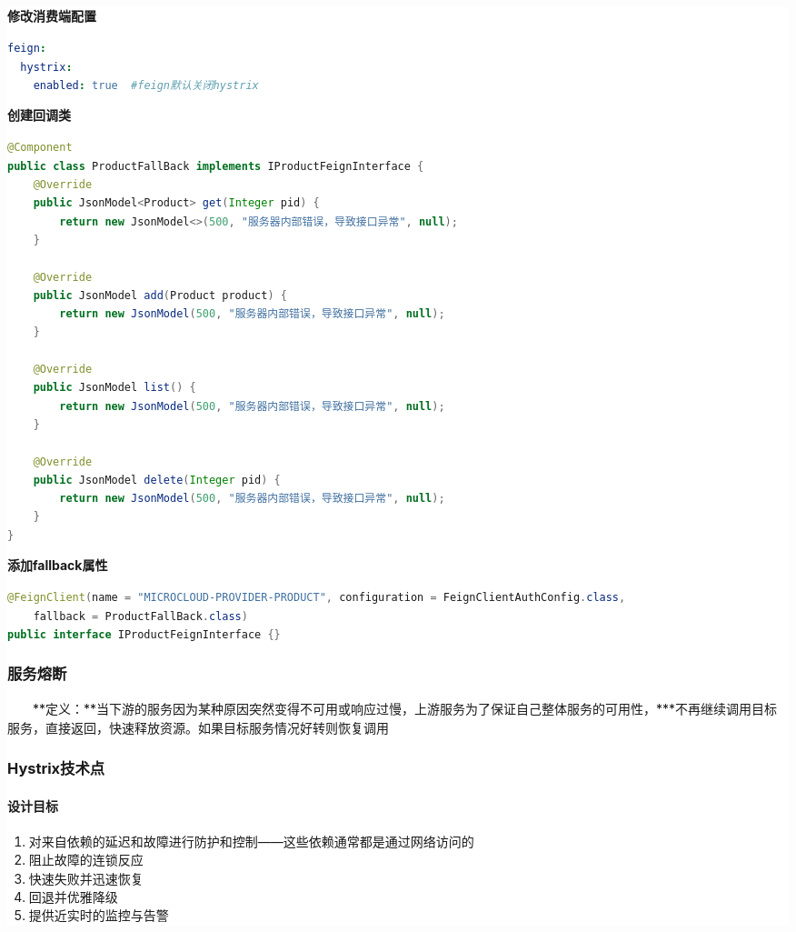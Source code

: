 **修改消费端配置**

```yaml
feign:
  hystrix:
    enabled: true  #feign默认关闭hystrix
```

**创建回调类**

```java
@Component
public class ProductFallBack implements IProductFeignInterface {
    @Override
    public JsonModel<Product> get(Integer pid) {
        return new JsonModel<>(500, "服务器内部错误，导致接口异常", null);
    }

    @Override
    public JsonModel add(Product product) {
        return new JsonModel(500, "服务器内部错误，导致接口异常", null);
    }

    @Override
    public JsonModel list() {
        return new JsonModel(500, "服务器内部错误，导致接口异常", null);
    }

    @Override
    public JsonModel delete(Integer pid) {
        return new JsonModel(500, "服务器内部错误，导致接口异常", null);
    }
}
```

**添加fallback属性**

```java
@FeignClient(name = "MICROCLOUD-PROVIDER-PRODUCT", configuration = FeignClientAuthConfig.class,
    fallback = ProductFallBack.class)
public interface IProductFeignInterface {}
```

### 服务熔断

  **定义：**当下游的服务因为某种原因突然变得不可用或响应过慢，上游服务为了保证自己整体服务的可用性，***不再继续调用目标服务，直接返回，快速释放资源。如果目标服务情况好转则恢复调用

### Hystrix技术点

#### 设计目标

1. 对来自依赖的延迟和故障进行防护和控制——这些依赖通常都是通过网络访问的
2. 阻止故障的连锁反应
3. 快速失败并迅速恢复
4. 回退并优雅降级
5. 提供近实时的监控与告警

